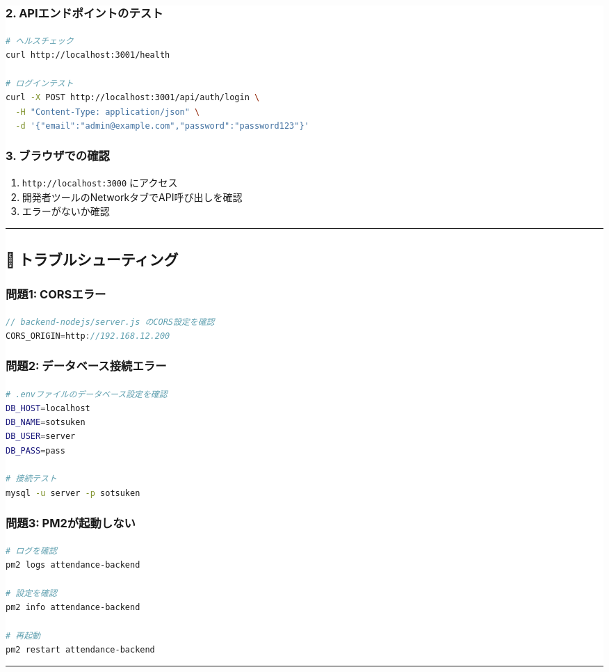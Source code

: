 ### 2. APIエンドポイントのテスト

```bash
# ヘルスチェック
curl http://localhost:3001/health

# ログインテスト
curl -X POST http://localhost:3001/api/auth/login \
  -H "Content-Type: application/json" \
  -d '{"email":"admin@example.com","password":"password123"}'
```

### 3. ブラウザでの確認

1. `http://localhost:3000` にアクセス
2. 開発者ツールのNetworkタブでAPI呼び出しを確認
3. エラーがないか確認

---

## 🐛 トラブルシューティング

### 問題1: CORSエラー

```javascript
// backend-nodejs/server.js のCORS設定を確認
CORS_ORIGIN=http://192.168.12.200
```

### 問題2: データベース接続エラー

```bash
# .envファイルのデータベース設定を確認
DB_HOST=localhost
DB_NAME=sotsuken
DB_USER=server
DB_PASS=pass

# 接続テスト
mysql -u server -p sotsuken
```

### 問題3: PM2が起動しない

```bash
# ログを確認
pm2 logs attendance-backend

# 設定を確認
pm2 info attendance-backend

# 再起動
pm2 restart attendance-backend
```

---
